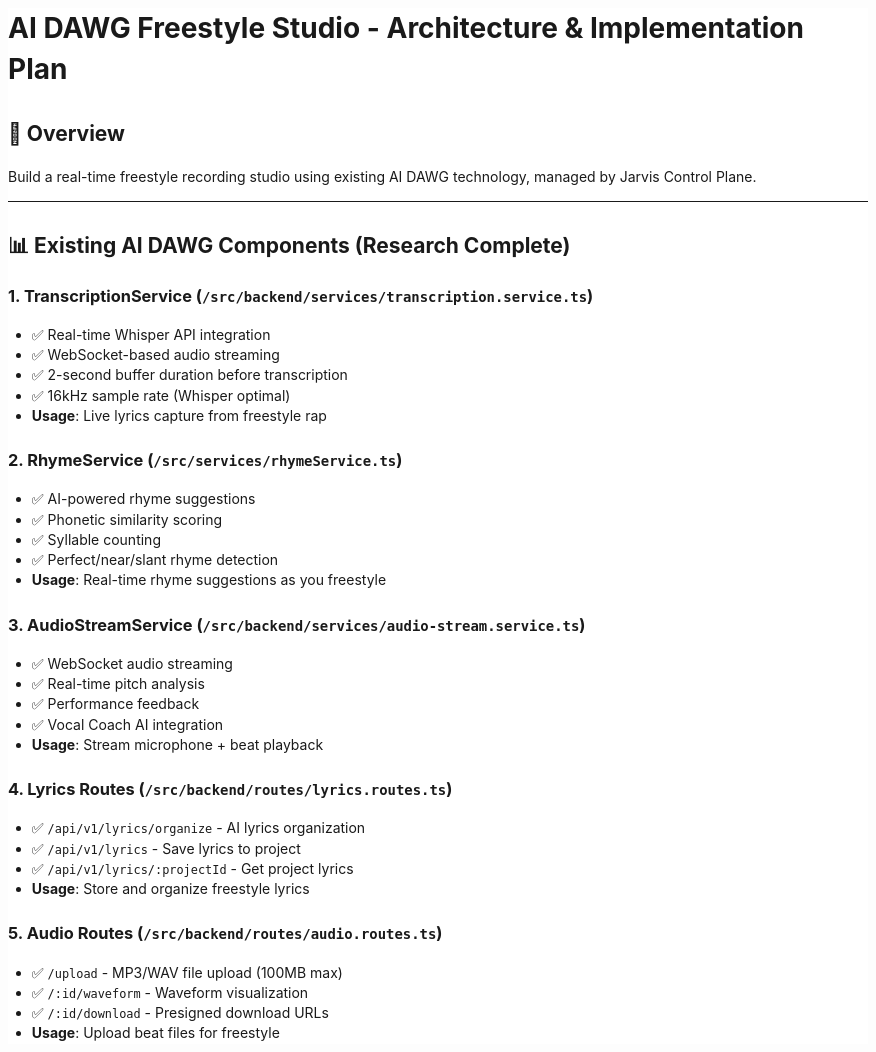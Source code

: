 # AI DAWG Freestyle Studio - Architecture & Implementation Plan

## 🎯 Overview
Build a real-time freestyle recording studio using existing AI DAWG technology, managed by Jarvis Control Plane.

---

## 📊 Existing AI DAWG Components (Research Complete)

### 1. **TranscriptionService** (`/src/backend/services/transcription.service.ts`)
- ✅ Real-time Whisper API integration
- ✅ WebSocket-based audio streaming
- ✅ 2-second buffer duration before transcription
- ✅ 16kHz sample rate (Whisper optimal)
- **Usage**: Live lyrics capture from freestyle rap

### 2. **RhymeService** (`/src/services/rhymeService.ts`)
- ✅ AI-powered rhyme suggestions
- ✅ Phonetic similarity scoring
- ✅ Syllable counting
- ✅ Perfect/near/slant rhyme detection
- **Usage**: Real-time rhyme suggestions as you freestyle

### 3. **AudioStreamService** (`/src/backend/services/audio-stream.service.ts`)
- ✅ WebSocket audio streaming
- ✅ Real-time pitch analysis
- ✅ Performance feedback
- ✅ Vocal Coach AI integration
- **Usage**: Stream microphone + beat playback

### 4. **Lyrics Routes** (`/src/backend/routes/lyrics.routes.ts`)
- ✅ `/api/v1/lyrics/organize` - AI lyrics organization
- ✅ `/api/v1/lyrics` - Save lyrics to project
- ✅ `/api/v1/lyrics/:projectId` - Get project lyrics
- **Usage**: Store and organize freestyle lyrics

### 5. **Audio Routes** (`/src/backend/routes/audio.routes.ts`)
- ✅ `/upload` - MP3/WAV file upload (100MB max)
- ✅ `/:id/waveform` - Waveform visualization
- ✅ `/:id/download` - Presigned download URLs
- **Usage**: Upload beat files for freestyle
